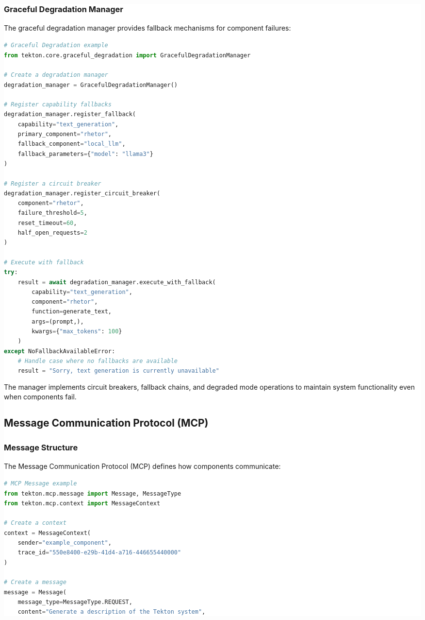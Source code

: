 ### Graceful Degradation Manager

The graceful degradation manager provides fallback mechanisms for component failures:

```python
# Graceful Degradation example
from tekton.core.graceful_degradation import GracefulDegradationManager

# Create a degradation manager
degradation_manager = GracefulDegradationManager()

# Register capability fallbacks
degradation_manager.register_fallback(
    capability="text_generation",
    primary_component="rhetor",
    fallback_component="local_llm",
    fallback_parameters={"model": "llama3"}
)

# Register a circuit breaker
degradation_manager.register_circuit_breaker(
    component="rhetor",
    failure_threshold=5,
    reset_timeout=60,
    half_open_requests=2
)

# Execute with fallback
try:
    result = await degradation_manager.execute_with_fallback(
        capability="text_generation",
        component="rhetor",
        function=generate_text,
        args=(prompt,),
        kwargs={"max_tokens": 100}
    )
except NoFallbackAvailableError:
    # Handle case where no fallbacks are available
    result = "Sorry, text generation is currently unavailable"
```

The manager implements circuit breakers, fallback chains, and degraded mode operations to maintain system functionality even when components fail.

## Message Communication Protocol (MCP)

### Message Structure

The Message Communication Protocol (MCP) defines how components communicate:

```python
# MCP Message example
from tekton.mcp.message import Message, MessageType
from tekton.mcp.context import MessageContext

# Create a context
context = MessageContext(
    sender="example_component",
    trace_id="550e8400-e29b-41d4-a716-446655440000"
)

# Create a message
message = Message(
    message_type=MessageType.REQUEST,
    content="Generate a description of the Tekton system",
```